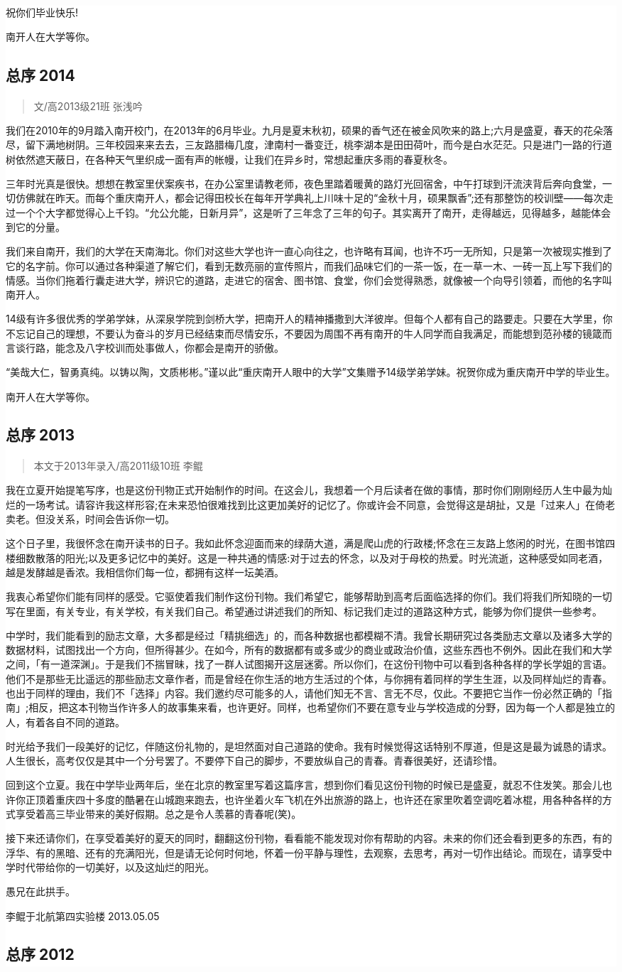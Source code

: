 祝你们毕业快乐!

南开人在大学等你。

## 总序 2014

>文/高2013级21班 张浅吟

我们在2010年的9月踏入南开校门，在2013年的6月毕业。九月是夏末秋初，硕果的香气还在被金风吹来的路上;六月是盛夏，春天的花朵落尽，留下满地树阴。三年校园来来去去，三友路腊梅几度，津南村一番变迁，桃李湖本是田田荷叶，而今是白水茫茫。只是进门一路的行道树依然遮天蔽日，在各种天气里织成一面有声的帐幔，让我们在异乡时，常想起重庆多雨的春夏秋冬。

三年时光真是很快。想想在教室里伏案疾书，在办公室里请教老师，夜色里踏着暖黄的路灯光回宿舍，中午打球到汗流浃背后奔向食堂，一切仿佛就在昨天。而每个重庆南开人，都会记得田校长在每年开学典礼上川味十足的“金秋十月，硕果飘香”;还有那整饬的校训壁——每次走过一个个大字都觉得心上千钧。“允公允能，日新月异”，这是听了三年念了三年的句子。其实离开了南开，走得越远，见得越多，越能体会到它的分量。

我们来自南开，我们的大学在天南海北。你们对这些大学也许一直心向往之，也许略有耳闻，也许不巧一无所知，只是第一次被现实推到了它的名字前。你可以通过各种渠道了解它们，看到无数亮丽的宣传照片，而我们品味它们的一茶一饭，在一草一木、一砖一瓦上写下我们的情感。当你们拖着行囊走进大学，辨识它的道路，走进它的宿舍、图书馆、食堂，你们会觉得熟悉，就像被一个向导引领着，而他的名字叫南开人。

14级有许多很优秀的学弟学妹，从深泉学院到剑桥大学，把南开人的精神播撒到大洋彼岸。但每个人都有自己的路要走。只要在大学里，你不忘记自己的理想，不要认为奋斗的岁月已经结束而尽情安乐，不要因为周围不再有南开的牛人同学而自我满足，而能想到范孙楼的镜箴而言谈行路，能念及八字校训而处事做人，你都会是南开的骄傲。

“美哉大仁，智勇真纯。以铸以陶，文质彬彬。”谨以此“重庆南开人眼中的大学”文集赠予14级学弟学妹。祝贺你成为重庆南开中学的毕业生。

南开人在大学等你。

## 总序 2013

> 本文于2013年录入/高2011级10班 李鲲

我在立夏开始提笔写序，也是这份刊物正式开始制作的时间。在这会儿，我想着一个月后读者在做的事情，那时你们刚刚经历人生中最为灿烂的一场考试。请容许我这样形容;在未来恐怕很难找到比这更加美好的记忆了。你或许会不同意，会觉得这是胡扯，又是「过来人」在倚老卖老。但没关系，时间会告诉你一切。  

这个日子里，我很怀念在南开读书的日子。我如此怀念迎面而来的绿荫大道，满是爬山虎的行政楼;怀念在三友路上悠闲的时光，在图书馆四楼细数散落的阳光;以及更多记忆中的美好。这是一种共通的情感:对于过去的怀念，以及对于母校的热爱。时光流逝，这种感受如同老酒，越是发酵越是香浓。我相信你们每一位，都拥有这样一坛美酒。  

我衷心希望你们能有同样的感受。它驱使着我们制作这份刊物。我们希望它，能够帮助到高考后面临选择的你们。我们将我们所知晓的一切写在里面，有关专业，有关学校，有关我们自己。希望通过讲述我们的所知、标记我们走过的道路这种方式，能够为你们提供一些参考。  

中学时，我们能看到的励志文章，大多都是经过「精挑细选」的，而各种数据也都模糊不清。我曾长期研究过各类励志文章以及诸多大学的数据材料，试图找出一个方向，但所得甚少。在如今，所有的数据都有或多或少的商业或政治价值，这些东西也不例外。因此在我们和大学之间，「有一道深渊」。于是我们不揣冒昧，找了一群人试图揭开这层迷雾。所以你们，在这份刊物中可以看到各种各样的学长学姐的言语。他们不是那些无比遥远的那些励志文章作者，而是曾经在你生活的地方生活过的个体，与你拥有着同样的学生生涯，以及同样灿烂的青春。
也出于同样的理由，我们不「选择」内容。我们邀约尽可能多的人，请他们知无不言、言无不尽，仅此。不要把它当作一份必然正确的「指南」;相反，把这本刊物当作许多人的故事集来看，也许更好。同样，也希望你们不要在意专业与学校造成的分野，因为每一个人都是独立的人，有着各自不同的道路。  

时光给予我们一段美好的记忆，伴随这份礼物的，是坦然面对自己道路的使命。我有时候觉得这话特别不厚道，但是这是最为诚恳的请求。人生很长，高考仅仅是其中一个分号罢了。不要停下自己的脚步，不要放纵自己的青春。青春很美好，还请珍惜。  

回到这个立夏。我在中学毕业两年后，坐在北京的教室里写着这篇序言，想到你们看见这份刊物的时候已是盛夏，就忍不住发笑。那会儿也许你正顶着重庆四十多度的酷暑在山城跑来跑去，也许坐着火车飞机在外出旅游的路上，也许还在家里吹着空调吃着冰棍，用各种各样的方式享受着高三毕业带来的美好假期。总之是令人羡慕的青春呢(笑)。  

接下来还请你们，在享受着美好的夏天的同时，翻翻这份刊物，看看能不能发现对你有帮助的内容。未来的你们还会看到更多的东西，有的浮华、有的黑暗、还有的充满阳光，但是请无论何时何地，怀着一份平静与理性，去观察，去思考，再对一切作出结论。而现在，请享受中学时代带给你的一切美好，以及这灿烂的阳光。  

愚兄在此拱手。

李鲲于北航第四实验楼
2013.05.05

## 总序 2012
